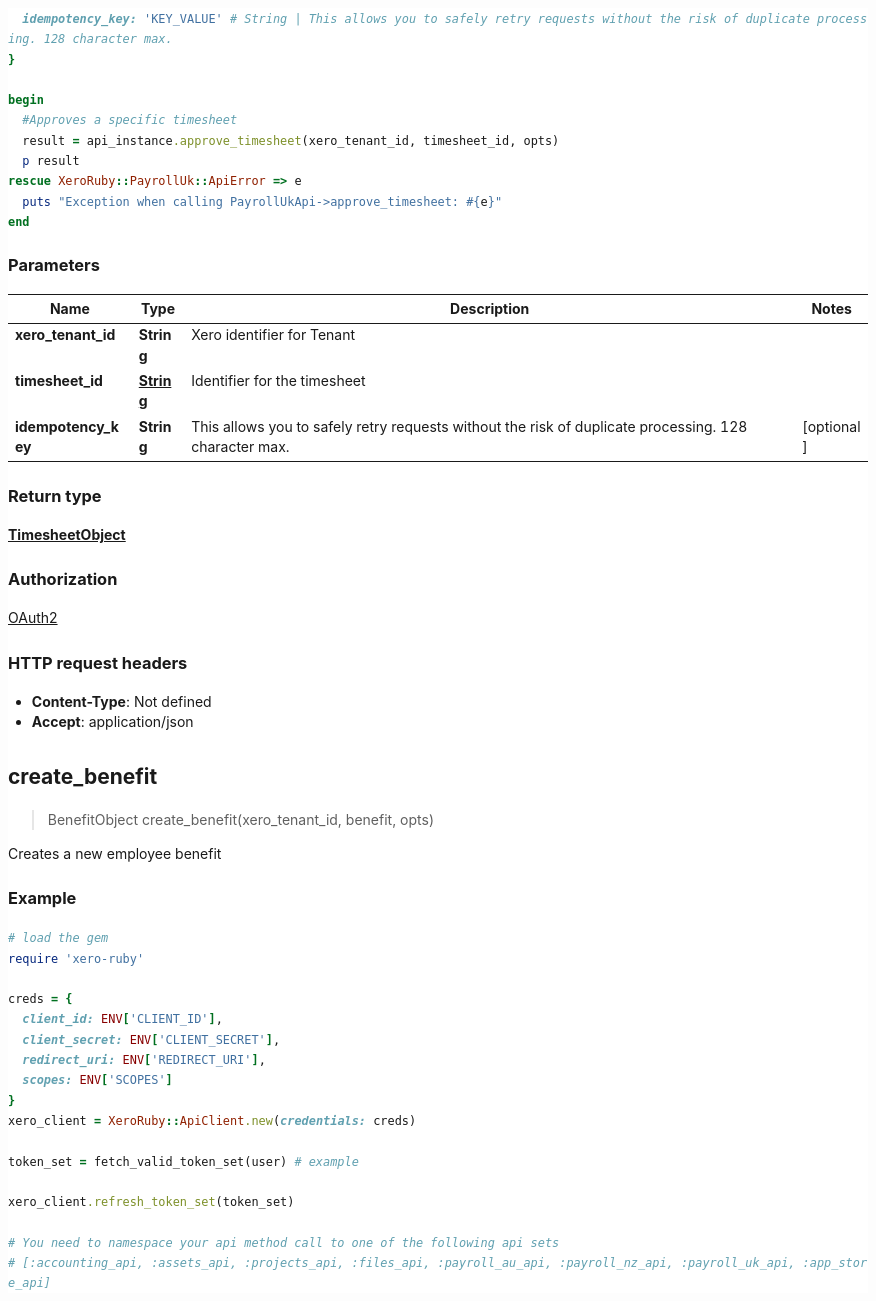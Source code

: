 ```ruby
  idempotency_key: 'KEY_VALUE' # String | This allows you to safely retry requests without the risk of duplicate processing. 128 character max.
}

begin
  #Approves a specific timesheet
  result = api_instance.approve_timesheet(xero_tenant_id, timesheet_id, opts)
  p result
rescue XeroRuby::PayrollUk::ApiError => e
  puts "Exception when calling PayrollUkApi->approve_timesheet: #{e}"
end
```

### Parameters


Name | Type | Description  | Notes
------------- | ------------- | ------------- | -------------
 **xero_tenant_id** | **String**| Xero identifier for Tenant | 
 **timesheet_id** | [**String**](.md)| Identifier for the timesheet | 
 **idempotency_key** | **String**| This allows you to safely retry requests without the risk of duplicate processing. 128 character max. | [optional] 

### Return type

[**TimesheetObject**](TimesheetObject.md)

### Authorization

[OAuth2](../README.md#OAuth2)

### HTTP request headers

- **Content-Type**: Not defined
- **Accept**: application/json


## create_benefit

> BenefitObject create_benefit(xero_tenant_id, benefit, opts)

Creates a new employee benefit

### Example

```ruby
# load the gem
require 'xero-ruby'

creds = {
  client_id: ENV['CLIENT_ID'],
  client_secret: ENV['CLIENT_SECRET'],
  redirect_uri: ENV['REDIRECT_URI'],
  scopes: ENV['SCOPES']
}
xero_client = XeroRuby::ApiClient.new(credentials: creds)

token_set = fetch_valid_token_set(user) # example

xero_client.refresh_token_set(token_set)

# You need to namespace your api method call to one of the following api sets
# [:accounting_api, :assets_api, :projects_api, :files_api, :payroll_au_api, :payroll_nz_api, :payroll_uk_api, :app_store_api]

```